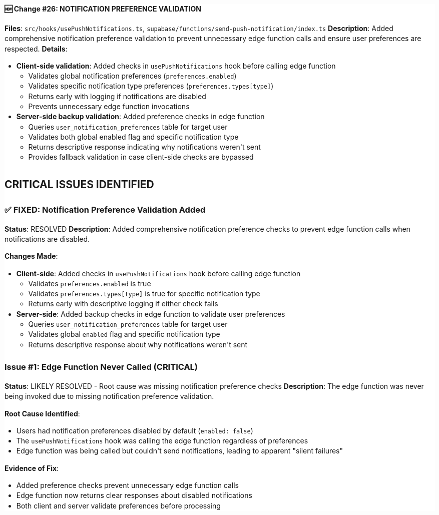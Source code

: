 #### 🆕 Change #26: NOTIFICATION PREFERENCE VALIDATION
**Files**: `src/hooks/usePushNotifications.ts`, `supabase/functions/send-push-notification/index.ts`
**Description**: Added comprehensive notification preference validation to prevent unnecessary edge function calls and ensure user preferences are respected.
**Details**:
- **Client-side validation**: Added checks in `usePushNotifications` hook before calling edge function
  - Validates global notification preferences (`preferences.enabled`)
  - Validates specific notification type preferences (`preferences.types[type]`)
  - Returns early with logging if notifications are disabled
  - Prevents unnecessary edge function invocations
- **Server-side backup validation**: Added preference checks in edge function
  - Queries `user_notification_preferences` table for target user
  - Validates both global enabled flag and specific notification type
  - Returns descriptive response indicating why notifications weren't sent
  - Provides fallback validation in case client-side checks are bypassed

## CRITICAL ISSUES IDENTIFIED

### ✅ FIXED: Notification Preference Validation Added
**Status**: RESOLVED 
**Description**: Added comprehensive notification preference checks to prevent edge function calls when notifications are disabled.

**Changes Made**:
- **Client-side**: Added checks in `usePushNotifications` hook before calling edge function
  - Validates `preferences.enabled` is true
  - Validates `preferences.types[type]` is true for specific notification type
  - Returns early with descriptive logging if either check fails
- **Server-side**: Added backup checks in edge function to validate user preferences
  - Queries `user_notification_preferences` table for target user
  - Validates global `enabled` flag and specific notification type
  - Returns descriptive response about why notifications weren't sent

### Issue #1: Edge Function Never Called (CRITICAL) 
**Status**: LIKELY RESOLVED - Root cause was missing notification preference checks
**Description**: The edge function was never being invoked due to missing notification preference validation.

**Root Cause Identified**: 
- Users had notification preferences disabled by default (`enabled: false`)
- The `usePushNotifications` hook was calling the edge function regardless of preferences
- Edge function was being called but couldn't send notifications, leading to apparent "silent failures"

**Evidence of Fix**:
- Added preference checks prevent unnecessary edge function calls
- Edge function now returns clear responses about disabled notifications
- Both client and server validate preferences before processing
